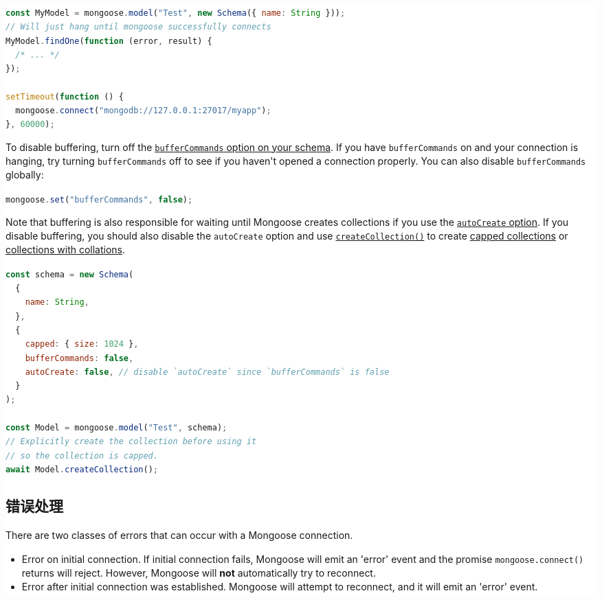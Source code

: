 ```javascript
const MyModel = mongoose.model("Test", new Schema({ name: String }));
// Will just hang until mongoose successfully connects
MyModel.findOne(function (error, result) {
  /* ... */
});

setTimeout(function () {
  mongoose.connect("mongodb://127.0.0.1:27017/myapp");
}, 60000);
```

To disable buffering, turn off the [`bufferCommands` option on your schema](guide.html#bufferCommands).
If you have `bufferCommands` on and your connection is hanging, try turning
`bufferCommands` off to see if you haven't opened a connection properly.
You can also disable `bufferCommands` globally:

```javascript
mongoose.set("bufferCommands", false);
```

Note that buffering is also responsible for waiting until Mongoose
creates collections if you use the [`autoCreate` option](guide.html#autoCreate).
If you disable buffering, you should also disable the `autoCreate`
option and use [`createCollection()`](api/model.html#model_Model-createCollection)
to create [capped collections](guide.html#capped) or
[collections with collations](guide.html#collation).

```javascript
const schema = new Schema(
  {
    name: String,
  },
  {
    capped: { size: 1024 },
    bufferCommands: false,
    autoCreate: false, // disable `autoCreate` since `bufferCommands` is false
  }
);

const Model = mongoose.model("Test", schema);
// Explicitly create the collection before using it
// so the collection is capped.
await Model.createCollection();
```

<a id="error-handling"></a>

## 错误处理

There are two classes of errors that can occur with a Mongoose connection.

- Error on initial connection. If initial connection fails, Mongoose will emit an 'error' event and the promise `mongoose.connect()` returns will reject. However, Mongoose will **not** automatically try to reconnect.
- Error after initial connection was established. Mongoose will attempt to reconnect, and it will emit an 'error' event.
